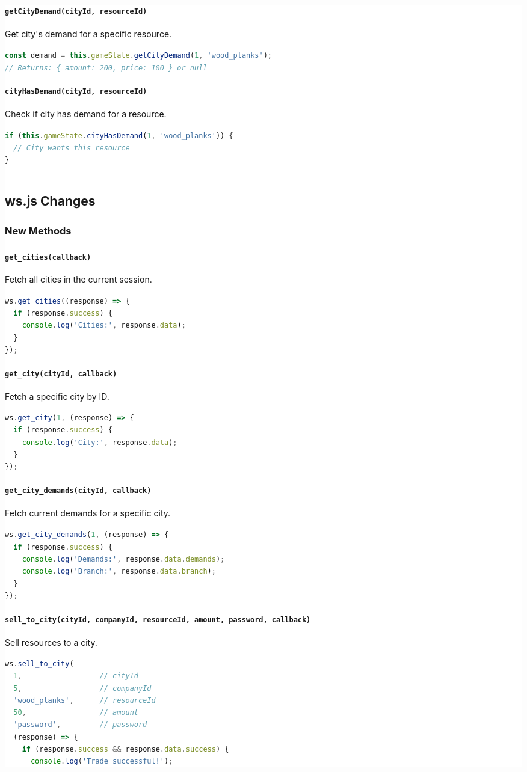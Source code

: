 #### `getCityDemand(cityId, resourceId)`
Get city's demand for a specific resource.
```javascript
const demand = this.gameState.getCityDemand(1, 'wood_planks');
// Returns: { amount: 200, price: 100 } or null
```

#### `cityHasDemand(cityId, resourceId)`
Check if city has demand for a resource.
```javascript
if (this.gameState.cityHasDemand(1, 'wood_planks')) {
  // City wants this resource
}
```

---

## ws.js Changes

### New Methods

#### `get_cities(callback)`
Fetch all cities in the current session.
```javascript
ws.get_cities((response) => {
  if (response.success) {
    console.log('Cities:', response.data);
  }
});
```

#### `get_city(cityId, callback)`
Fetch a specific city by ID.
```javascript
ws.get_city(1, (response) => {
  if (response.success) {
    console.log('City:', response.data);
  }
});
```

#### `get_city_demands(cityId, callback)`
Fetch current demands for a specific city.
```javascript
ws.get_city_demands(1, (response) => {
  if (response.success) {
    console.log('Demands:', response.data.demands);
    console.log('Branch:', response.data.branch);
  }
});
```

#### `sell_to_city(cityId, companyId, resourceId, amount, password, callback)`
Sell resources to a city.
```javascript
ws.sell_to_city(
  1,                  // cityId
  5,                  // companyId
  'wood_planks',      // resourceId
  50,                 // amount
  'password',         // password
  (response) => {
    if (response.success && response.data.success) {
      console.log('Trade successful!');
```